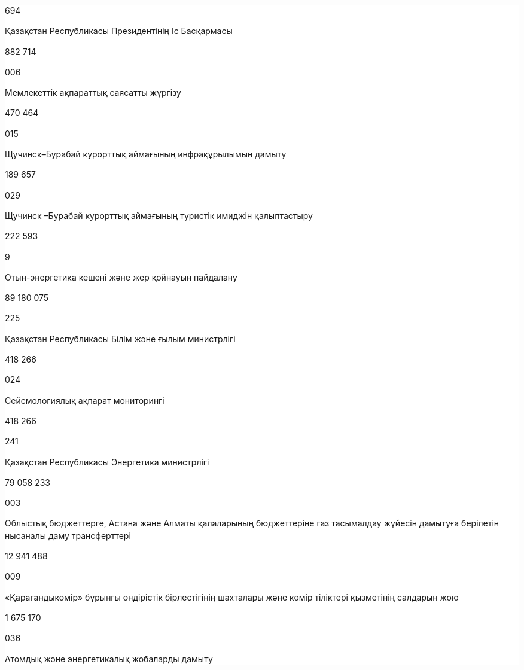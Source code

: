 694

Қазақстан Республикасы Президентiнiң Іс Басқармасы

882 714

006

Мемлекеттік ақпараттық саясатты жүргізу

470 464

015

Щучинск–Бурабай курорттық аймағының инфрақұрылымын дамыту

189 657

029

Щучинск –Бурабай курорттық аймағының туристік имиджін қалыптастыру

222 593

9

Отын-энергетика кешенi және жер қойнауын пайдалану

89 180 075

225

Қазақстан Республикасы Білім және ғылым министрлігі

418 266

024

Сейсмологиялық ақпарат мониторингі

418 266

241

Қазақстан Республикасы Энергетика министрлігі

79 058 233

003

Облыстық бюджеттерге, Астана және Алматы қалаларының бюджеттеріне газ тасымалдау жүйесін дамытуға берілетін нысаналы даму трансферттері

12 941 488

009

«Қарағандыкөмір» бұрынғы өндірістік бірлестігінің шахталары және көмір тіліктері қызметінің салдарын жою

1 675 170

036

Атомдық және энергетикалық жобаларды дамыту
